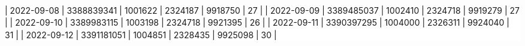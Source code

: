 | 2022-09-08 | 3388839341 | 1001622 | 2324187 | 9918750 | 27 |
| 2022-09-09 | 3389485037 | 1002410 | 2324718 | 9919279 | 27 |
| 2022-09-10 | 3389983115 | 1003198 | 2324718 | 9921395 | 26 |
| 2022-09-11 | 3390397295 | 1004000 | 2326311 | 9924040 | 31 |
| 2022-09-12 | 3391181051 | 1004851 | 2328435 | 9925098 | 30 |
